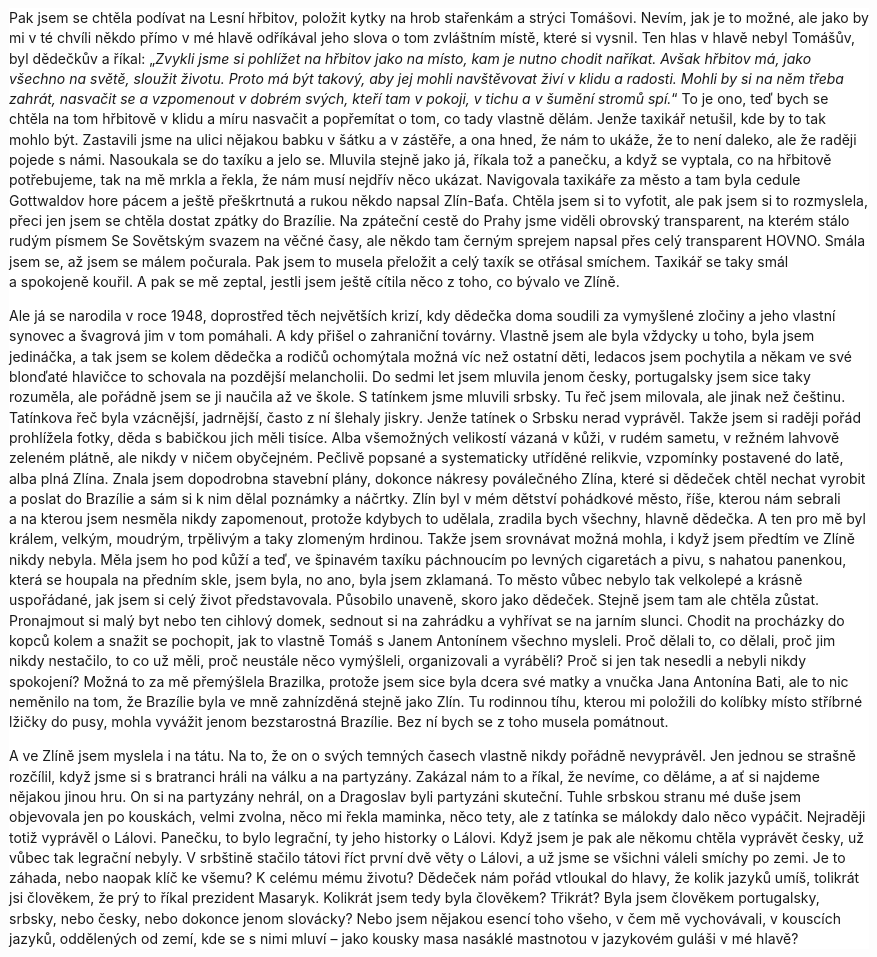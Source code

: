 Pak jsem se chtěla podívat na Lesní hřbitov, položit kytky na hrob stařenkám a strýci Tomášovi. Nevím, jak je to možné, ale jako by mi v té chvíli někdo přímo v mé hlavě odříkával jeho slova o tom zvláštním místě, které si vysnil. Ten hlas v hlavě nebyl Tomášův, byl dědečkův a říkal: „_Zvykli jsme si pohlížet na hřbitov jako na místo, kam je nutno chodit naříkat. Avšak hřbitov má, jako všechno na světě, sloužit životu. Proto má být takový, aby jej mohli navštěvovat živí v klidu a radosti. Mohli by si na něm třeba zahrát, nasvačit se a vzpomenout v dobrém svých, kteří tam v pokoji, v tichu a v šumění stromů spí._“ To je ono, teď bych se chtěla na tom hřbitově v klidu a míru nasvačit a popřemítat o tom, co tady vlastně dělám. Jenže taxikář netušil, kde by to tak mohlo být. Zastavili jsme na ulici nějakou babku v šátku a v zástěře, a ona hned, že nám to ukáže, že to není daleko, ale že raději pojede s námi. Nasoukala se do taxíku a jelo se. Mluvila stejně jako já, říkala tož a panečku, a když se vyptala, co na hřbitově potřebujeme, tak na mě mrkla a řekla, že nám musí nejdřív něco ukázat. Navigovala taxikáře za město a tam byla cedule Gottwaldov hore pácem a ještě přeškrtnutá a rukou někdo napsal Zlín-Baťa. Chtěla jsem si to vyfotit, ale pak jsem si to rozmyslela, přeci jen jsem se chtěla dostat zpátky do Brazílie. Na zpáteční cestě do Prahy jsme viděli obrovský transparent, na kterém stálo rudým písmem Se Sovětským svazem na věčné časy, ale někdo tam černým sprejem napsal přes celý transparent HOVNO. Smála jsem se, až jsem se málem počurala. Pak jsem to musela přeložit a celý taxík se otřásal smíchem. Taxikář se taky smál a spokojeně kouřil. A pak se mě zeptal, jestli jsem ještě cítila něco z toho, co bývalo ve Zlíně.

Ale já se narodila v roce 1948, doprostřed těch největších krizí, kdy dědečka doma soudili za vymyšlené zločiny a jeho vlastní synovec a švagrová jim v tom pomáhali. A kdy přišel o zahraniční továrny. Vlastně jsem ale byla vždycky u toho, byla jsem jedináčka, a tak jsem se kolem dědečka a rodičů ochomýtala možná víc než ostatní děti, ledacos jsem pochytila a někam ve své blonďaté hlavičce to schovala na pozdější melancholii. Do sedmi let jsem mluvila jenom česky, portugalsky jsem sice taky rozuměla, ale pořádně jsem se ji naučila až ve škole. S tatínkem jsme mluvili srbsky. Tu řeč jsem milovala, ale jinak než češtinu. Tatínkova řeč byla vzácnější, jadrnější, často z ní šlehaly jiskry. Jenže tatínek o Srbsku nerad vyprávěl. Takže jsem si raději pořád prohlížela fotky, děda s babičkou jich měli tisíce. Alba všemožných velikostí vázaná v kůži, v rudém sametu, v režném lahvově zeleném plátně, ale nikdy v ničem obyčejném. Pečlivě popsané a systematicky utříděné relikvie, vzpomínky postavené do latě, alba plná Zlína. Znala jsem dopodrobna stavební plány, dokonce nákresy poválečného Zlína, které si dědeček chtěl nechat vyrobit a poslat do Brazílie a sám si k nim dělal poznámky a náčrtky. Zlín byl v mém dětství pohádkové město, říše, kterou nám sebrali a na kterou jsem nesměla nikdy zapomenout, protože kdybych to udělala, zradila bych všechny, hlavně dědečka. A ten pro mě byl králem, velkým, moudrým, trpělivým a taky zlomeným hrdinou. Takže jsem srovnávat možná mohla, i když jsem předtím ve Zlíně nikdy nebyla. Měla jsem ho pod kůží a teď, ve špinavém taxíku páchnoucím po levných cigaretách a pivu, s nahatou panenkou, která se houpala na předním skle, jsem byla, no ano, byla jsem zklamaná. To město vůbec nebylo tak velkolepé a krásně uspořádané, jak jsem si celý život představovala. Působilo unaveně, skoro jako dědeček. Stejně jsem tam ale chtěla zůstat. Pronajmout si malý byt nebo ten cihlový domek, sednout si na zahrádku a vyhřívat se na jarním slunci. Chodit na procházky do kopců kolem a snažit se pochopit, jak to vlastně Tomáš s Janem Antonínem všechno mysleli. Proč dělali to, co dělali, proč jim nikdy nestačilo, to co už měli, proč neustále něco vymýšleli, organizovali a vyráběli? Proč si jen tak nesedli a nebyli nikdy spokojení? Možná to za mě přemýšlela Brazilka, protože jsem sice byla dcera své matky a vnučka Jana Antonína Bati, ale to nic neměnilo na tom, že Brazílie byla ve mně zahnízděná stejně jako Zlín. Tu rodinnou tíhu, kterou mi položili do kolíbky místo stříbrné lžičky do pusy, mohla vyvážit jenom bezstarostná Brazílie. Bez ní bych se z toho musela pomátnout.

A ve Zlíně jsem myslela i na tátu. Na to, že on o svých temných časech vlastně nikdy pořádně nevyprávěl. Jen jednou se strašně rozčílil, když jsme si s bratranci hráli na válku a na partyzány. Zakázal nám to a říkal, že nevíme, co děláme, a ať si najdeme nějakou jinou hru. On si na partyzány nehrál, on a Dragoslav byli partyzáni skuteční. Tuhle srbskou stranu mé duše jsem objevovala jen po kouskách, velmi zvolna, něco mi řekla maminka, něco tety, ale z tatínka se málokdy dalo něco vypáčit. Nejraději totiž vyprávěl o Lálovi. Panečku, to bylo legrační, ty jeho historky o Lálovi. Když jsem je pak ale někomu chtěla vyprávět česky, už vůbec tak legrační nebyly. V srbštině stačilo tátovi říct první dvě věty o Lálovi, a už jsme se všichni váleli smíchy po zemi. Je to záhada, nebo naopak klíč ke všemu? K celému mému životu? Dědeček nám pořád vtloukal do hlavy, že kolik jazyků umíš, tolikrát jsi člověkem, že prý to říkal prezident Masaryk. Kolikrát jsem tedy byla člověkem? Třikrát? Byla jsem člověkem portugalsky, srbsky, nebo česky, nebo dokonce jenom slovácky? Nebo jsem nějakou esencí toho všeho, v čem mě vychovávali, v kouscích jazyků, oddělených od zemí, kde se s nimi mluví – jako kousky masa nasáklé mastnotou v jazykovém guláši v mé hlavě?
